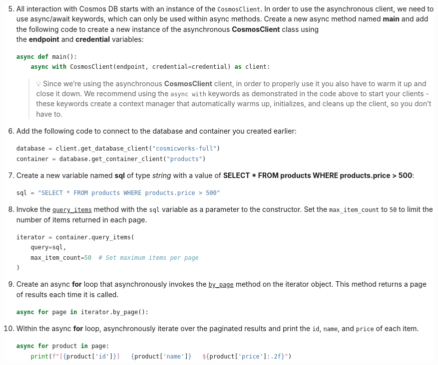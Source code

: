 5. All interaction with Cosmos DB starts with an instance of the `CosmosClient`. In order to use the asynchronous client, we need to use async/await keywords, which can only be used within async methods. Create a new async method named **main** and add the following code to create a new instance of the asynchronous **CosmosClient** class using the **endpoint** and **credential** variables:
    
    
    ```python
    async def main():
        async with CosmosClient(endpoint, credential=credential) as client:
    ```
    
    > 💡 Since we’re using the asynchronous **CosmosClient** client, in order to properly use it you also have to warm it up and close it down. We recommend using the `async with` keywords as demonstrated in the code above to start your clients - these keywords create a context manager that automatically warms up, initializes, and cleans up the client, so you don’t have to.
    
6. Add the following code to connect to the database and container you created earlier:
    
    
    ```python
    database = client.get_database_client("cosmicworks-full")
    container = database.get_container_client("products")
    ```
    
7. Create a new variable named **sql** of type _string_ with a value of **SELECT * FROM products WHERE products.price > 500**:
    
    
    ```python
    sql = "SELECT * FROM products WHERE products.price > 500"
    ```
    
8. Invoke the [`query_items`](https://learn.microsoft.com/python/api/azure-cosmos/azure.cosmos.container.containerproxy?view=azure-python#azure-cosmos-container-containerproxy-query-items) method with the `sql` variable as a parameter to the constructor. Set the `max_item_count` to `50` to limit the number of items returned in each page.
    
    ```python
    iterator = container.query_items(
        query=sql,
        max_item_count=50  # Set maximum items per page
    )
    ```
    
9. Create an async **for** loop that asynchronously invokes the [`by_page`](https://learn.microsoft.com/python/api/azure-core/azure.core.paging.itempaged?view=azure-python#azure-core-paging-itempaged-by-page) method on the iterator object. This method returns a page of results each time it is called.
    
    
    ```python
    async for page in iterator.by_page():
    ```
    
10. Within the async **for** loop, asynchronously iterate over the paginated results and print the `id`, `name`, and `price` of each item.
    
    
    ```python
    async for product in page:
        print(f"[{product['id']}]	{product['name']}	${product['price']:.2f}")
    ```
    
